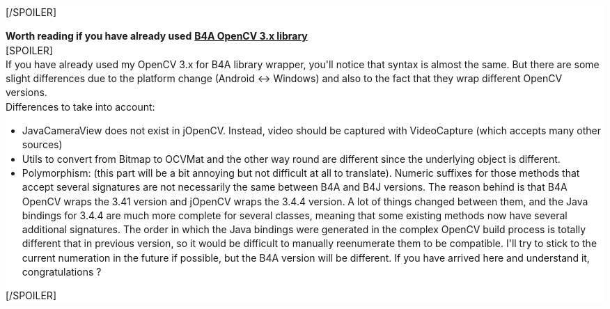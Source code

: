 [/SPOILER]  
  
**Worth reading if you have already used** [**B4A OpenCV 3.x library**](https://www.b4x.com/android/forum/threads/opencv-3-x.79816/)  
[SPOILER]  
If you have already used my OpenCV 3.x for B4A library wrapper, you'll notice that syntax is almost the same. But there are some slight differences due to the platform change (Android <-> Windows) and also to the fact that they wrap different OpenCV versions.  
Differences to take into account:  

- JavaCameraView does not exist in jOpenCV. Instead, video should be captured with VideoCapture (which accepts many other sources)
- Utils to convert from Bitmap to OCVMat and the other way round are different since the underlying object is different.
- Polymorphism: (this part will be a bit annoying but not difficult at all to translate). Numeric suffixes for those methods that accept several signatures are not necessarily the same between B4A and B4J versions. The reason behind is that B4A OpenCV wraps the 3.41 version and jOpenCV wraps the 3.4.4 version. A lot of things changed between them, and the Java bindings for 3.4.4 are much more complete for several classes, meaning that some existing methods now have several additional signatures. The order in which the Java bindings were generated in the complex OpenCV build process is totally different that in previous version, so it would be difficult to manually reenumerate them to be compatible. I'll try to stick to the current numeration in the future if possible, but the B4A version will be different. If you have arrived here and understand it, congratulations ?

[/SPOILER]